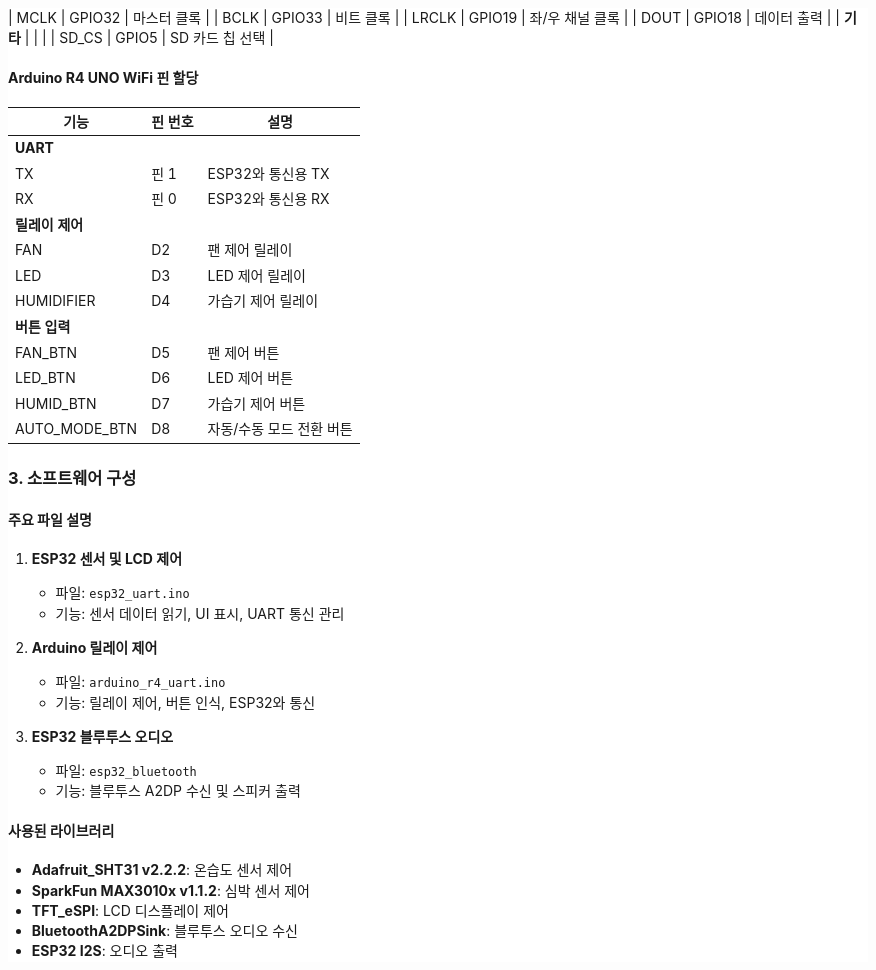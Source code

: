 | MCLK | GPIO32 | 마스터 클록 |
| BCLK | GPIO33 | 비트 클록 |
| LRCLK | GPIO19 | 좌/우 채널 클록 |
| DOUT | GPIO18 | 데이터 출력 |
| **기타** | | |
| SD_CS | GPIO5 | SD 카드 칩 선택 |

#### Arduino R4 UNO WiFi 핀 할당
| 기능 | 핀 번호 | 설명 |
|------|---------|------|
| **UART** | | |
| TX | 핀 1 | ESP32와 통신용 TX |
| RX | 핀 0 | ESP32와 통신용 RX |
| **릴레이 제어** | | |
| FAN | D2 | 팬 제어 릴레이 |
| LED | D3 | LED 제어 릴레이 |
| HUMIDIFIER | D4 | 가습기 제어 릴레이 |
| **버튼 입력** | | |
| FAN_BTN | D5 | 팬 제어 버튼 |
| LED_BTN | D6 | LED 제어 버튼 |
| HUMID_BTN | D7 | 가습기 제어 버튼 |
| AUTO_MODE_BTN | D8 | 자동/수동 모드 전환 버튼 |

### 3. 소프트웨어 구성

#### 주요 파일 설명
1. **ESP32 센서 및 LCD 제어**
   - 파일: `esp32_uart.ino`
   - 기능: 센서 데이터 읽기, UI 표시, UART 통신 관리

2. **Arduino 릴레이 제어**
   - 파일: `arduino_r4_uart.ino`
   - 기능: 릴레이 제어, 버튼 인식, ESP32와 통신

3. **ESP32 블루투스 오디오**
   - 파일: `esp32_bluetooth`
   - 기능: 블루투스 A2DP 수신 및 스피커 출력

#### 사용된 라이브러리
- **Adafruit_SHT31 v2.2.2**: 온습도 센서 제어
- **SparkFun MAX3010x v1.1.2**: 심박 센서 제어
- **TFT_eSPI**: LCD 디스플레이 제어
- **BluetoothA2DPSink**: 블루투스 오디오 수신
- **ESP32 I2S**: 오디오 출력
